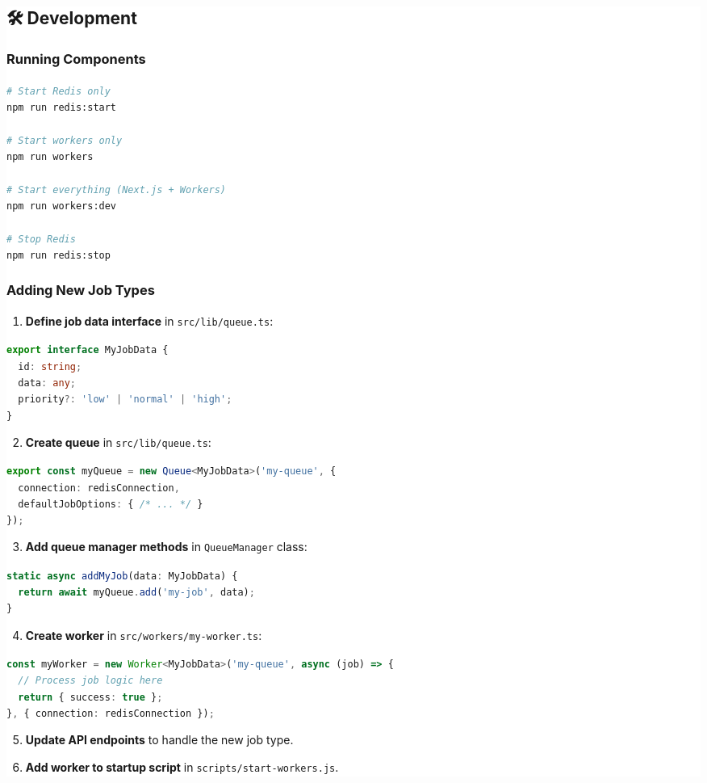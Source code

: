 ## 🛠️ Development

### Running Components

```bash
# Start Redis only
npm run redis:start

# Start workers only
npm run workers

# Start everything (Next.js + Workers)
npm run workers:dev

# Stop Redis
npm run redis:stop
```

### Adding New Job Types

1. **Define job data interface** in `src/lib/queue.ts`:
```typescript
export interface MyJobData {
  id: string;
  data: any;
  priority?: 'low' | 'normal' | 'high';
}
```

2. **Create queue** in `src/lib/queue.ts`:
```typescript
export const myQueue = new Queue<MyJobData>('my-queue', {
  connection: redisConnection,
  defaultJobOptions: { /* ... */ }
});
```

3. **Add queue manager methods** in `QueueManager` class:
```typescript
static async addMyJob(data: MyJobData) {
  return await myQueue.add('my-job', data);
}
```

4. **Create worker** in `src/workers/my-worker.ts`:
```typescript
const myWorker = new Worker<MyJobData>('my-queue', async (job) => {
  // Process job logic here
  return { success: true };
}, { connection: redisConnection });
```

5. **Update API endpoints** to handle the new job type.

6. **Add worker to startup script** in `scripts/start-workers.js`.
